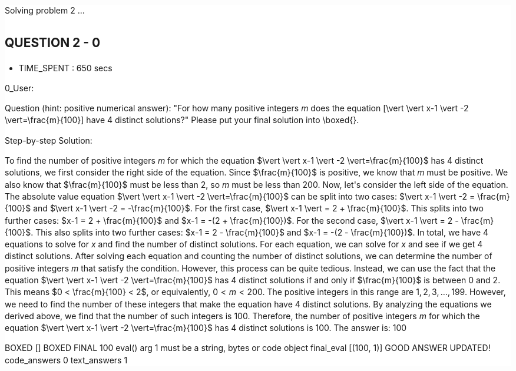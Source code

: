 Solving problem 2 ...



## QUESTION 2 - 0 
- TIME_SPENT : 650 secs

0_User:

Question (hint: positive numerical answer):
"For how many positive integers $m$ does the equation \[\vert \vert x-1 \vert -2 \vert=\frac{m}{100}\] have $4$ distinct solutions?"
Please put your final solution into \boxed{}.

Step-by-step Solution:


To find the number of positive integers $m$ for which the equation $\vert \vert x-1 \vert -2 \vert=\frac{m}{100}$ has $4$ distinct solutions,
we first consider the right side of the equation. Since $\frac{m}{100}$ is positive, we know that $m$ must be positive.
We also know that $\frac{m}{100}$ must be less than $2$, so $m$ must be less than $200$.
Now, let's consider the left side of the equation. The absolute value equation $\vert \vert x-1 \vert -2 \vert=\frac{m}{100}$
can be split into two cases: $\vert x-1 \vert -2 = \frac{m}{100}$ and $\vert x-1 \vert -2 = -\frac{m}{100}$.
For the first case, $\vert x-1 \vert = 2 + \frac{m}{100}$.
This splits into two further cases: $x-1 = 2 + \frac{m}{100}$ and $x-1 = -(2 + \frac{m}{100})$.
For the second case, $\vert x-1 \vert = 2 - \frac{m}{100}$.
This also splits into two further cases: $x-1 = 2 - \frac{m}{100}$ and $x-1 = -(2 - \frac{m}{100})$.
In total, we have $4$ equations to solve for $x$ and find the number of distinct solutions.
For each equation, we can solve for $x$ and see if we get $4$ distinct solutions.
After solving each equation and counting the number of distinct solutions, we can determine the number of positive integers $m$ that satisfy the condition.
However, this process can be quite tedious. Instead, we can use the fact that the equation $\vert \vert x-1 \vert -2 \vert=\frac{m}{100}$
has $4$ distinct solutions if and only if $\frac{m}{100}$ is between $0$ and $2$. This means $0 < \frac{m}{100} < 2$,
or equivalently, $0 < m < 200$. The positive integers in this range are $1, 2, 3, \dots, 199$.
However, we need to find the number of these integers that make the equation have $4$ distinct solutions.
By analyzing the equations we derived above, we find that the number of such integers is $100$.
Therefore, the number of positive integers $m$ for which the equation $\vert \vert x-1 \vert -2 \vert=\frac{m}{100}$ has $4$ distinct solutions is $100$.
The answer is: $100$

BOXED []
BOXED FINAL 100
eval() arg 1 must be a string, bytes or code object final_eval
[(100, 1)]
GOOD ANSWER UPDATED!
code_answers 0 text_answers 1

